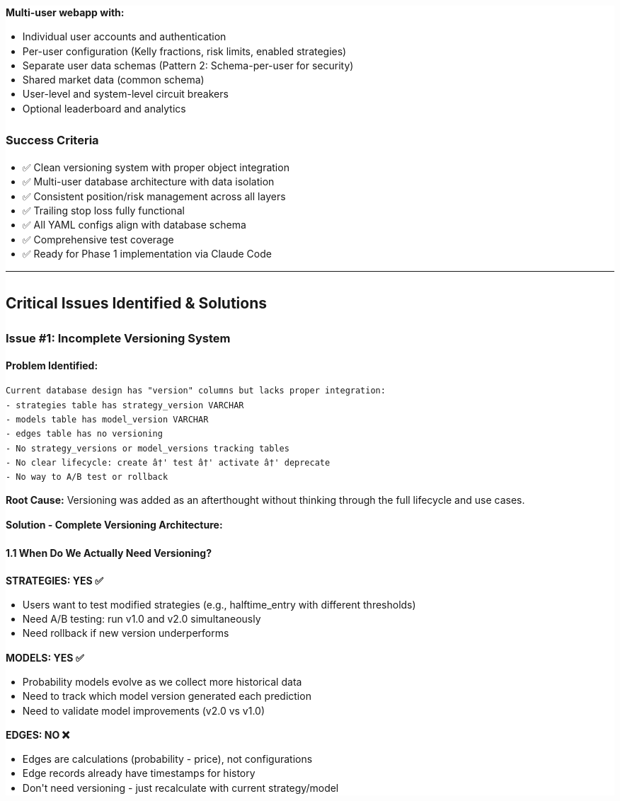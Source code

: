 **Multi-user webapp with:**
- Individual user accounts and authentication
- Per-user configuration (Kelly fractions, risk limits, enabled strategies)
- Separate user data schemas (Pattern 2: Schema-per-user for security)
- Shared market data (common schema)
- User-level and system-level circuit breakers
- Optional leaderboard and analytics

### Success Criteria

- ✅ Clean versioning system with proper object integration
- ✅ Multi-user database architecture with data isolation
- ✅ Consistent position/risk management across all layers
- ✅ Trailing stop loss fully functional
- ✅ All YAML configs align with database schema
- ✅ Comprehensive test coverage
- ✅ Ready for Phase 1 implementation via Claude Code

---

## Critical Issues Identified & Solutions

### Issue #1: Incomplete Versioning System

**Problem Identified:**
```
Current database design has "version" columns but lacks proper integration:
- strategies table has strategy_version VARCHAR
- models table has model_version VARCHAR  
- edges table has no versioning
- No strategy_versions or model_versions tracking tables
- No clear lifecycle: create â†' test â†' activate â†' deprecate
- No way to A/B test or rollback
```

**Root Cause:**
Versioning was added as an afterthought without thinking through the full lifecycle and use cases.

**Solution - Complete Versioning Architecture:**

#### 1.1 When Do We Actually Need Versioning?

**STRATEGIES: YES ✅**
- Users want to test modified strategies (e.g., halftime_entry with different thresholds)
- Need A/B testing: run v1.0 and v2.0 simultaneously
- Need rollback if new version underperforms

**MODELS: YES ✅**  
- Probability models evolve as we collect more historical data
- Need to track which model version generated each prediction
- Need to validate model improvements (v2.0 vs v1.0)

**EDGES: NO ❌**
- Edges are calculations (probability - price), not configurations
- Edge records already have timestamps for history
- Don't need versioning - just recalculate with current strategy/model
